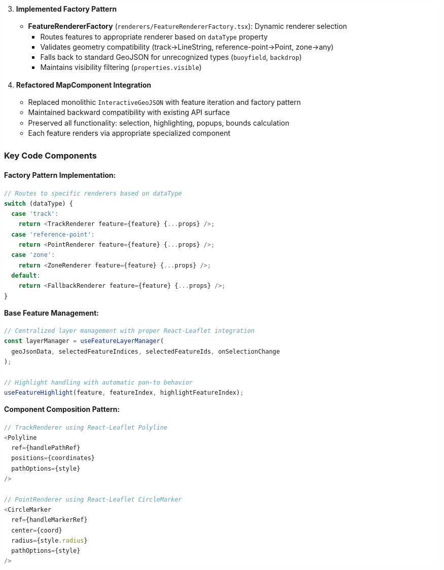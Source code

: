 3. **Implemented Factory Pattern**
   - **FeatureRendererFactory** (`renderers/FeatureRendererFactory.tsx`): Dynamic renderer selection
     - Routes features to appropriate renderer based on `dataType` property
     - Validates geometry compatibility (track→LineString, reference-point→Point, zone→any)
     - Falls back to standard GeoJSON for unrecognized types (`buoyfield`, `backdrop`)
     - Maintains visibility filtering (`properties.visible`)

4. **Refactored MapComponent Integration**
   - Replaced monolithic `InteractiveGeoJSON` with feature iteration and factory pattern
   - Maintained backward compatibility with existing API surface
   - Preserved all functionality: selection, highlighting, popups, bounds calculation
   - Each feature renders via appropriate specialized component

### Key Code Components

**Factory Pattern Implementation:**
```typescript
// Routes to specific renderers based on dataType
switch (dataType) {
  case 'track':
    return <TrackRenderer feature={feature} {...props} />;
  case 'reference-point':  
    return <PointRenderer feature={feature} {...props} />;
  case 'zone':
    return <ZoneRenderer feature={feature} {...props} />;
  default:
    return <FallbackRenderer feature={feature} {...props} />;
}
```

**Base Feature Management:**
```typescript
// Centralized layer management with proper React-Leaflet integration
const layerManager = useFeatureLayerManager(
  geoJsonData, selectedFeatureIndices, selectedFeatureIds, onSelectionChange
);

// Highlight handling with automatic pan-to behavior
useFeatureHighlight(feature, featureIndex, highlightFeatureIndex);
```

**Component Composition Pattern:**
```typescript
// TrackRenderer using React-Leaflet Polyline
<Polyline
  ref={handlePathRef}
  positions={coordinates}
  pathOptions={style}
/>

// PointRenderer using React-Leaflet CircleMarker
<CircleMarker
  ref={handleMarkerRef}
  center={coord}
  radius={style.radius}
  pathOptions={style}
/>
```
